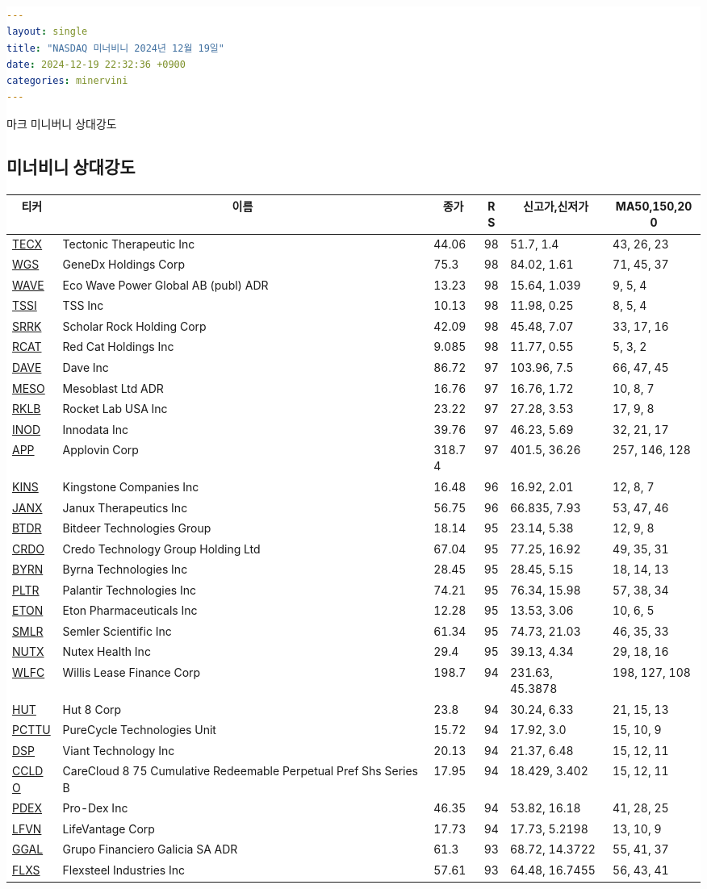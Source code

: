 ```yaml
---
layout: single
title: "NASDAQ 미너비니 2024년 12월 19일"
date: 2024-12-19 22:32:36 +0900
categories: minervini
---
```

마크 미니버니 상대강도

## 미너비니 상대강도

|티커|이름|종가|RS|신고가,신저가|MA50,150,200|
|------|---|---|--|---------|------------|
|[TECX](https://finance.yahoo.com/quote/TECX/)|Tectonic Therapeutic Inc|44.06|98|51.7, 1.4|43, 26, 23|
|[WGS](https://finance.yahoo.com/quote/WGS/)|GeneDx Holdings Corp|75.3|98|84.02, 1.61|71, 45, 37|
|[WAVE](https://finance.yahoo.com/quote/WAVE/)|Eco Wave Power Global AB (publ) ADR|13.23|98|15.64, 1.039|9, 5, 4|
|[TSSI](https://finance.yahoo.com/quote/TSSI/)|TSS Inc|10.13|98|11.98, 0.25|8, 5, 4|
|[SRRK](https://finance.yahoo.com/quote/SRRK/)|Scholar Rock Holding Corp|42.09|98|45.48, 7.07|33, 17, 16|
|[RCAT](https://finance.yahoo.com/quote/RCAT/)|Red Cat Holdings Inc|9.085|98|11.77, 0.55|5, 3, 2|
|[DAVE](https://finance.yahoo.com/quote/DAVE/)|Dave Inc|86.72|97|103.96, 7.5|66, 47, 45|
|[MESO](https://finance.yahoo.com/quote/MESO/)|Mesoblast Ltd ADR|16.76|97|16.76, 1.72|10, 8, 7|
|[RKLB](https://finance.yahoo.com/quote/RKLB/)|Rocket Lab USA Inc|23.22|97|27.28, 3.53|17, 9, 8|
|[INOD](https://finance.yahoo.com/quote/INOD/)|Innodata Inc|39.76|97|46.23, 5.69|32, 21, 17|
|[APP](https://finance.yahoo.com/quote/APP/)|Applovin Corp|318.74|97|401.5, 36.26|257, 146, 128|
|[KINS](https://finance.yahoo.com/quote/KINS/)|Kingstone Companies Inc|16.48|96|16.92, 2.01|12, 8, 7|
|[JANX](https://finance.yahoo.com/quote/JANX/)|Janux Therapeutics Inc|56.75|96|66.835, 7.93|53, 47, 46|
|[BTDR](https://finance.yahoo.com/quote/BTDR/)|Bitdeer Technologies Group|18.14|95|23.14, 5.38|12, 9, 8|
|[CRDO](https://finance.yahoo.com/quote/CRDO/)|Credo Technology Group Holding Ltd|67.04|95|77.25, 16.92|49, 35, 31|
|[BYRN](https://finance.yahoo.com/quote/BYRN/)|Byrna Technologies Inc|28.45|95|28.45, 5.15|18, 14, 13|
|[PLTR](https://finance.yahoo.com/quote/PLTR/)|Palantir Technologies Inc|74.21|95|76.34, 15.98|57, 38, 34|
|[ETON](https://finance.yahoo.com/quote/ETON/)|Eton Pharmaceuticals Inc|12.28|95|13.53, 3.06|10, 6, 5|
|[SMLR](https://finance.yahoo.com/quote/SMLR/)|Semler Scientific Inc|61.34|95|74.73, 21.03|46, 35, 33|
|[NUTX](https://finance.yahoo.com/quote/NUTX/)|Nutex Health Inc|29.4|95|39.13, 4.34|29, 18, 16|
|[WLFC](https://finance.yahoo.com/quote/WLFC/)|Willis Lease Finance Corp|198.7|94|231.63, 45.3878|198, 127, 108|
|[HUT](https://finance.yahoo.com/quote/HUT/)|Hut 8 Corp|23.8|94|30.24, 6.33|21, 15, 13|
|[PCTTU](https://finance.yahoo.com/quote/PCTTU/)|PureCycle Technologies Unit|15.72|94|17.92, 3.0|15, 10, 9|
|[DSP](https://finance.yahoo.com/quote/DSP/)|Viant Technology Inc|20.13|94|21.37, 6.48|15, 12, 11|
|[CCLDO](https://finance.yahoo.com/quote/CCLDO/)|CareCloud 8 75 Cumulative Redeemable Perpetual Pref Shs Series B|17.95|94|18.429, 3.402|15, 12, 11|
|[PDEX](https://finance.yahoo.com/quote/PDEX/)|Pro-Dex Inc|46.35|94|53.82, 16.18|41, 28, 25|
|[LFVN](https://finance.yahoo.com/quote/LFVN/)|LifeVantage Corp|17.73|94|17.73, 5.2198|13, 10, 9|
|[GGAL](https://finance.yahoo.com/quote/GGAL/)|Grupo Financiero Galicia SA ADR|61.3|93|68.72, 14.3722|55, 41, 37|
|[FLXS](https://finance.yahoo.com/quote/FLXS/)|Flexsteel Industries Inc|57.61|93|64.48, 16.7455|56, 43, 41|
